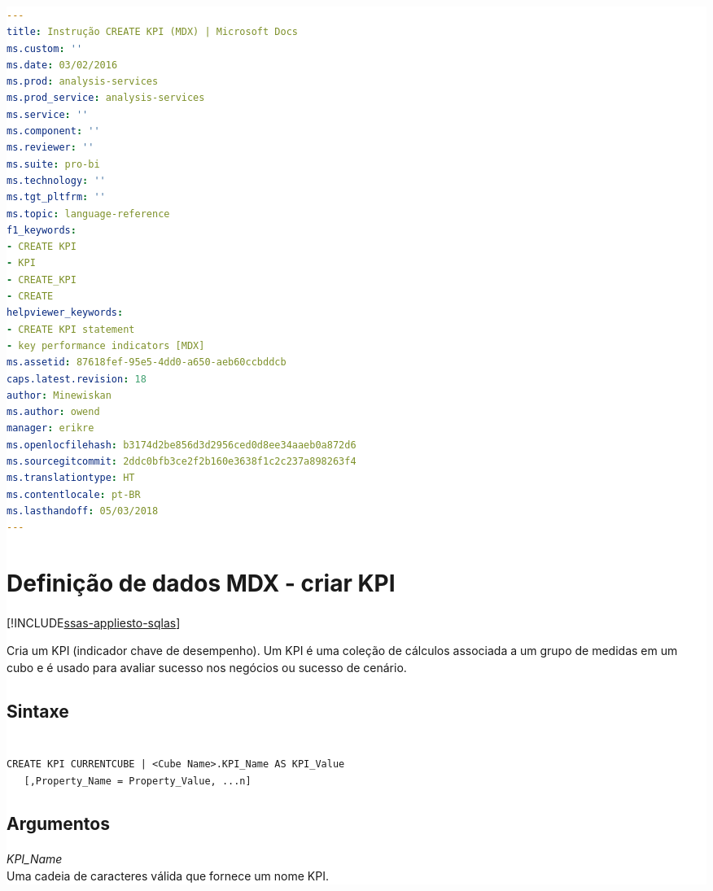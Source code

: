 ```yaml
---
title: Instrução CREATE KPI (MDX) | Microsoft Docs
ms.custom: ''
ms.date: 03/02/2016
ms.prod: analysis-services
ms.prod_service: analysis-services
ms.service: ''
ms.component: ''
ms.reviewer: ''
ms.suite: pro-bi
ms.technology: ''
ms.tgt_pltfrm: ''
ms.topic: language-reference
f1_keywords:
- CREATE KPI
- KPI
- CREATE_KPI
- CREATE
helpviewer_keywords:
- CREATE KPI statement
- key performance indicators [MDX]
ms.assetid: 87618fef-95e5-4dd0-a650-aeb60ccbddcb
caps.latest.revision: 18
author: Minewiskan
ms.author: owend
manager: erikre
ms.openlocfilehash: b3174d2be856d3d2956ced0d8ee34aaeb0a872d6
ms.sourcegitcommit: 2ddc0bfb3ce2f2b160e3638f1c2c237a898263f4
ms.translationtype: HT
ms.contentlocale: pt-BR
ms.lasthandoff: 05/03/2018
---
```

# <a name="mdx-data-definition---create-kpi"></a>Definição de dados MDX - criar KPI
[!INCLUDE[ssas-appliesto-sqlas](../includes/ssas-appliesto-sqlas.md)]

  Cria um KPI (indicador chave de desempenho). Um KPI é uma coleção de cálculos associada a um grupo de medidas em um cubo e é usado para avaliar sucesso nos negócios ou sucesso de cenário.  
  
## <a name="syntax"></a>Sintaxe  
  
```  
  
CREATE KPI CURRENTCUBE | <Cube Name>.KPI_Name AS KPI_Value  
   [,Property_Name = Property_Value, ...n]  
```  
  
## <a name="arguments"></a>Argumentos  
 *KPI_Name*  
 Uma cadeia de caracteres válida que fornece um nome KPI.  
  